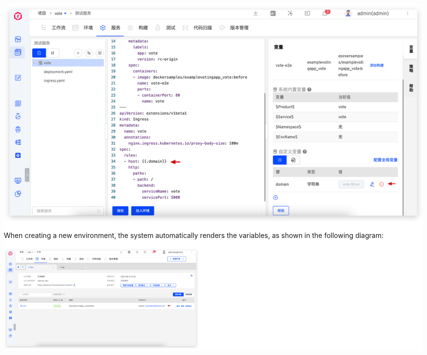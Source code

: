 ![Differentiated Domain Names](../../../../_images/multi_env_yaml_domain_1.png)

When creating a new environment, the system automatically renders the variables, as shown in the following diagram:

<img src="../../../../_images/multi_env_yaml_domain_2.png" width="400">